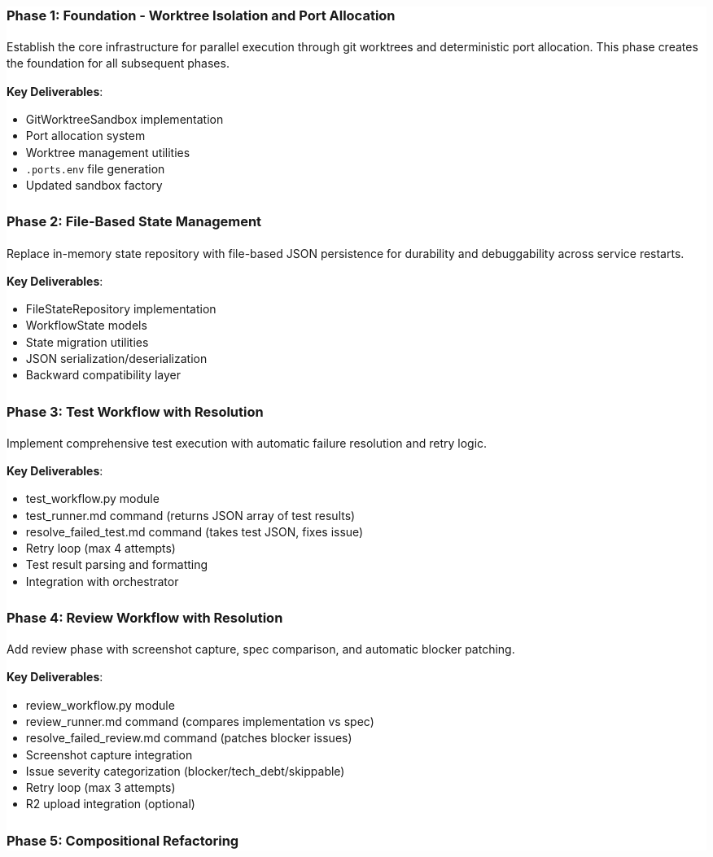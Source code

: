 ### Phase 1: Foundation - Worktree Isolation and Port Allocation

Establish the core infrastructure for parallel execution through git worktrees and deterministic port allocation. This phase creates the foundation for all subsequent phases.

**Key Deliverables**:

- GitWorktreeSandbox implementation
- Port allocation system
- Worktree management utilities
- `.ports.env` file generation
- Updated sandbox factory

### Phase 2: File-Based State Management

Replace in-memory state repository with file-based JSON persistence for durability and debuggability across service restarts.

**Key Deliverables**:

- FileStateRepository implementation
- WorkflowState models
- State migration utilities
- JSON serialization/deserialization
- Backward compatibility layer

### Phase 3: Test Workflow with Resolution

Implement comprehensive test execution with automatic failure resolution and retry logic.

**Key Deliverables**:

- test_workflow.py module
- test_runner.md command (returns JSON array of test results)
- resolve_failed_test.md command (takes test JSON, fixes issue)
- Retry loop (max 4 attempts)
- Test result parsing and formatting
- Integration with orchestrator

### Phase 4: Review Workflow with Resolution

Add review phase with screenshot capture, spec comparison, and automatic blocker patching.

**Key Deliverables**:

- review_workflow.py module
- review_runner.md command (compares implementation vs spec)
- resolve_failed_review.md command (patches blocker issues)
- Screenshot capture integration
- Issue severity categorization (blocker/tech_debt/skippable)
- Retry loop (max 3 attempts)
- R2 upload integration (optional)

### Phase 5: Compositional Refactoring
